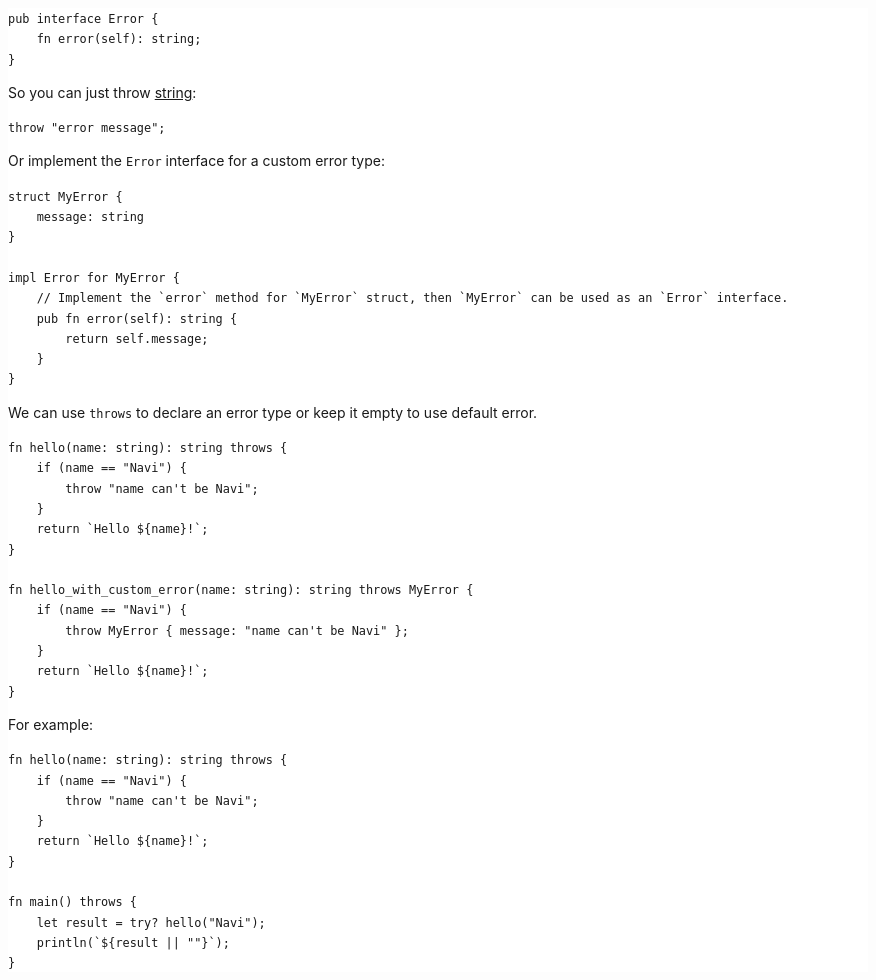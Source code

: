 ```nv
pub interface Error {
    fn error(self): string;
}
```

So you can just throw [string]:

```nv, ignore
throw "error message";
```

Or implement the `Error` interface for a custom error type:

```nv
struct MyError {
    message: string
}

impl Error for MyError {
    // Implement the `error` method for `MyError` struct, then `MyError` can be used as an `Error` interface.
    pub fn error(self): string {
        return self.message;
    }
}
```

We can use `throws` to declare an error type or keep it empty to use default error.

```nv, ignore
fn hello(name: string): string throws {
    if (name == "Navi") {
        throw "name can't be Navi";
    }
    return `Hello ${name}!`;
}

fn hello_with_custom_error(name: string): string throws MyError {
    if (name == "Navi") {
        throw MyError { message: "name can't be Navi" };
    }
    return `Hello ${name}!`;
}
```

For example:

```nv,no_run
fn hello(name: string): string throws {
    if (name == "Navi") {
        throw "name can't be Navi";
    }
    return `Hello ${name}!`;
}

fn main() throws {
    let result = try? hello("Navi");
    println(`${result || ""}`);
}
```


[Primitive Types]: #primitive-types
[Use]: #use
[Intergers]: #int
[int]: #int
[string]: #string
[Floats]: #float
[float]: #float
[char]: #chars
[optional]: #optional
[bool]: #bool
[String interpolation]: #string-interpolation
[identifier]: #identifier
[identifiers]: #identifier
[values]: #value
[value]: #value
[block]: #block
[expression]: #expression
[Positional Arguments arguments]: #positional-arguments
[Keyword Arguments]: #keyword-arguments
[Kw Argument]: #keyword-arguments
[Arbitrary Arguments]: #arbitrary-arguments
[while]: #while
[loop]: #loop
[for]: #for
[switch]: #switch
[if]: #if
[channel]: #channel
[spawn]: #spawn
[unwrap || default]: #unwrap-or-default
[Unwrap or Default]: #unwrap-or-default
[Concurrency is NOT Parallelism]: https://ics.uci.edu/~rickl/courses/ics-h197/2014-fq-h197/talk-Wu-Concurrency-is-NOT-parallelism.pdf
[Error]: #error
[Type Alias]: #type-alias
[Defer]: #defer
[new type]: #new-type